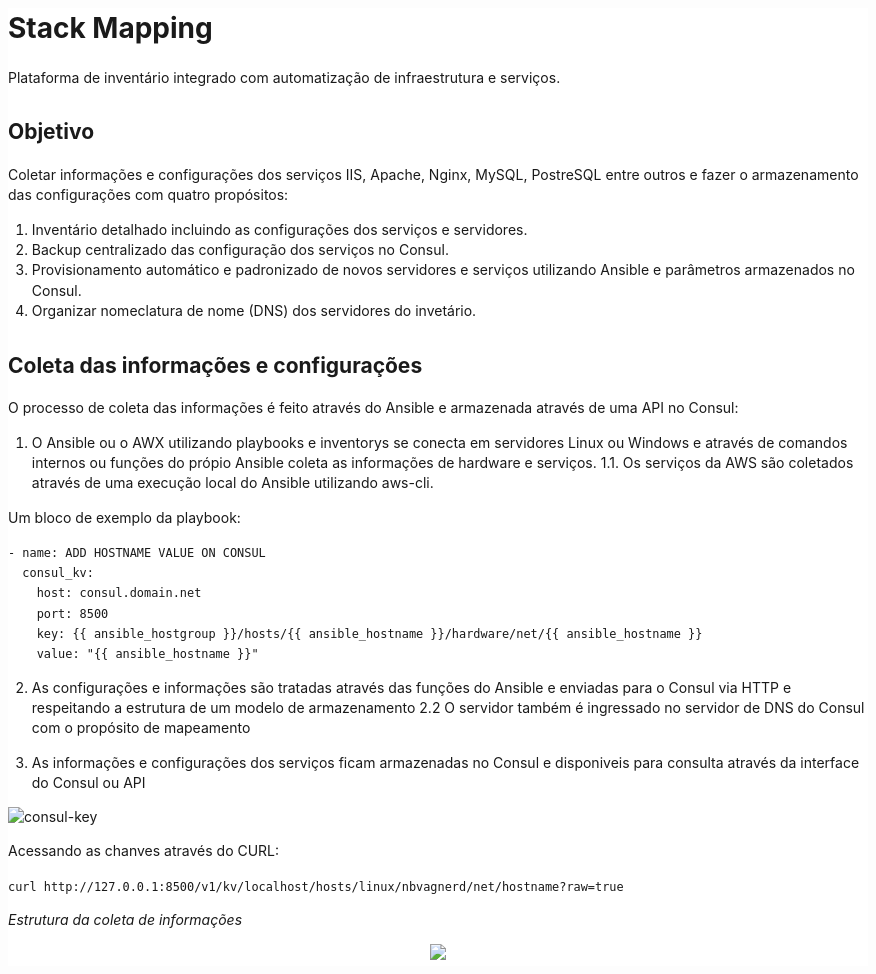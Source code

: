 # Stack Mapping

Plataforma de inventário integrado com automatização de infraestrutura e serviços.

## Objetivo
Coletar informações e configurações dos serviços IIS, Apache, Nginx, MySQL, PostreSQL entre outros e fazer o armazenamento das configurações com quatro propósitos:

1. Inventário detalhado incluindo as configurações dos serviços e servidores.
2. Backup centralizado das configuração dos serviços no Consul.
3. Provisionamento automático e padronizado de novos servidores e serviços utilizando Ansible e parâmetros armazenados no Consul.
4. Organizar nomeclatura de nome (DNS) dos servidores do invetário.

## Coleta das informações e configurações

O processo de coleta das informações é feito através do Ansible e armazenada através de uma API no Consul:

1. O Ansible ou o AWX utilizando playbooks e inventorys se conecta em servidores Linux ou Windows e através de comandos internos ou funções do própio Ansible coleta as informações de hardware e serviços.
1.1. Os serviços da AWS são coletados através de uma execução local do Ansible utilizando aws-cli.

Um bloco de exemplo da playbook:

```
- name: ADD HOSTNAME VALUE ON CONSUL
  consul_kv:
    host: consul.domain.net
    port: 8500
    key: {{ ansible_hostgroup }}/hosts/{{ ansible_hostname }}/hardware/net/{{ ansible_hostname }}
    value: "{{ ansible_hostname }}"

```

2. As configurações e informações são tratadas através das funções do Ansible e enviadas para o Consul via HTTP e respeitando a estrutura de um modelo de armazenamento
2.2 O servidor também é ingressado no servidor de DNS do Consul com o propósito de mapeamento

3. As informações e configurações dos serviços ficam armazenadas no Consul e disponiveis para consulta através da interface do Consul ou API

![consul-key](https://user-images.githubusercontent.com/4332906/59002277-3e5dae00-87e8-11e9-86ec-4350edcf6f54.png)

Acessando as chanves através do CURL:
```
curl http://127.0.0.1:8500/v1/kv/localhost/hosts/linux/nbvagnerd/net/hostname?raw=true
```

_Estrutura da coleta de informações_
<p align="center">
<img src="https://user-images.githubusercontent.com/4332906/58753156-b26b1f80-8491-11e9-8956-91ab6084554f.png">
</p>
